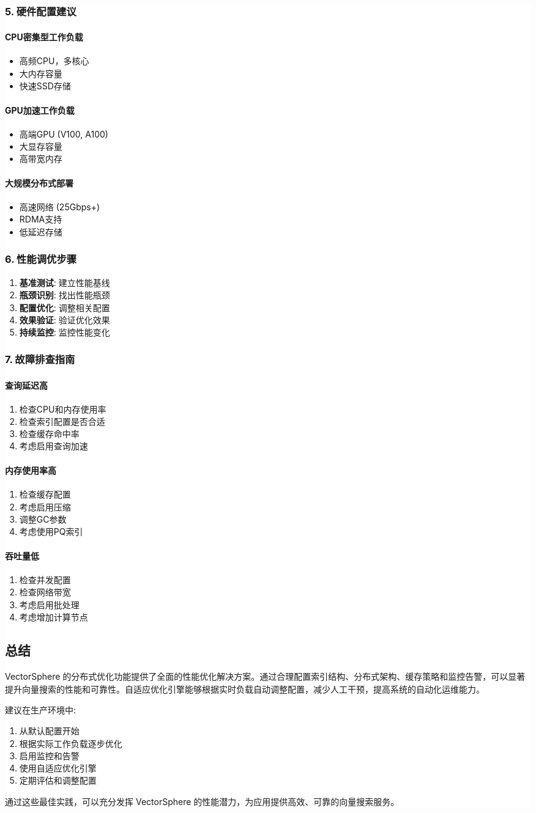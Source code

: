 ### 5. 硬件配置建议

#### CPU密集型工作负载
- 高频CPU，多核心
- 大内存容量
- 快速SSD存储

#### GPU加速工作负载
- 高端GPU (V100, A100)
- 大显存容量
- 高带宽内存

#### 大规模分布式部署
- 高速网络 (25Gbps+)
- RDMA支持
- 低延迟存储

### 6. 性能调优步骤

1. **基准测试**: 建立性能基线
2. **瓶颈识别**: 找出性能瓶颈
3. **配置优化**: 调整相关配置
4. **效果验证**: 验证优化效果
5. **持续监控**: 监控性能变化

### 7. 故障排查指南

#### 查询延迟高
1. 检查CPU和内存使用率
2. 检查索引配置是否合适
3. 检查缓存命中率
4. 考虑启用查询加速

#### 内存使用率高
1. 检查缓存配置
2. 考虑启用压缩
3. 调整GC参数
4. 考虑使用PQ索引

#### 吞吐量低
1. 检查并发配置
2. 检查网络带宽
3. 考虑启用批处理
4. 考虑增加计算节点

## 总结

VectorSphere 的分布式优化功能提供了全面的性能优化解决方案。通过合理配置索引结构、分布式架构、缓存策略和监控告警，可以显著提升向量搜索的性能和可靠性。自适应优化引擎能够根据实时负载自动调整配置，减少人工干预，提高系统的自动化运维能力。

建议在生产环境中:
1. 从默认配置开始
2. 根据实际工作负载逐步优化
3. 启用监控和告警
4. 使用自适应优化引擎
5. 定期评估和调整配置

通过这些最佳实践，可以充分发挥 VectorSphere 的性能潜力，为应用提供高效、可靠的向量搜索服务。